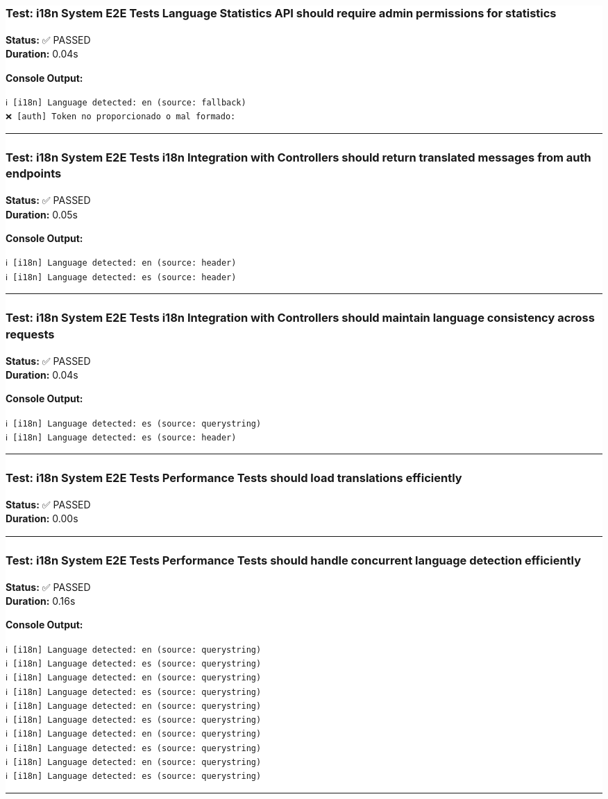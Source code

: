 ### Test: i18n System E2E Tests Language Statistics API should require admin permissions for statistics
**Status:** ✅ PASSED  
**Duration:** 0.04s  

**Console Output:**
```
ℹ️ [i18n] Language detected: en (source: fallback)
❌ [auth] Token no proporcionado o mal formado: 
```

---

### Test: i18n System E2E Tests i18n Integration with Controllers should return translated messages from auth endpoints
**Status:** ✅ PASSED  
**Duration:** 0.05s  

**Console Output:**
```
ℹ️ [i18n] Language detected: en (source: header)
ℹ️ [i18n] Language detected: es (source: header)
```

---

### Test: i18n System E2E Tests i18n Integration with Controllers should maintain language consistency across requests
**Status:** ✅ PASSED  
**Duration:** 0.04s  

**Console Output:**
```
ℹ️ [i18n] Language detected: es (source: querystring)
ℹ️ [i18n] Language detected: es (source: header)
```

---

### Test: i18n System E2E Tests Performance Tests should load translations efficiently
**Status:** ✅ PASSED  
**Duration:** 0.00s  

---

### Test: i18n System E2E Tests Performance Tests should handle concurrent language detection efficiently
**Status:** ✅ PASSED  
**Duration:** 0.16s  

**Console Output:**
```
ℹ️ [i18n] Language detected: en (source: querystring)
ℹ️ [i18n] Language detected: es (source: querystring)
ℹ️ [i18n] Language detected: en (source: querystring)
ℹ️ [i18n] Language detected: es (source: querystring)
ℹ️ [i18n] Language detected: en (source: querystring)
ℹ️ [i18n] Language detected: es (source: querystring)
ℹ️ [i18n] Language detected: en (source: querystring)
ℹ️ [i18n] Language detected: es (source: querystring)
ℹ️ [i18n] Language detected: en (source: querystring)
ℹ️ [i18n] Language detected: es (source: querystring)
```

---